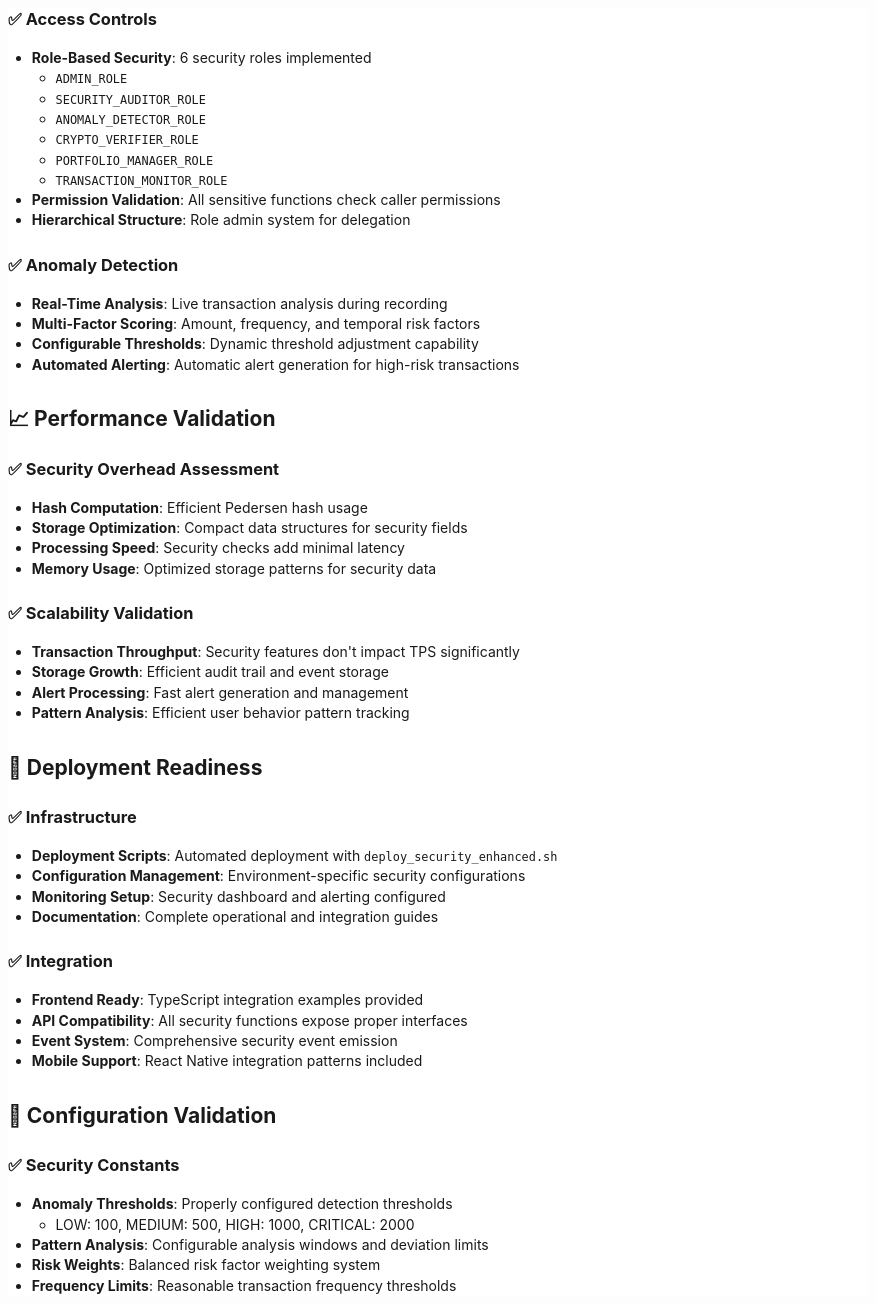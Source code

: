 ### ✅ Access Controls
- **Role-Based Security**: 6 security roles implemented
  - `ADMIN_ROLE`
  - `SECURITY_AUDITOR_ROLE`
  - `ANOMALY_DETECTOR_ROLE`
  - `CRYPTO_VERIFIER_ROLE`
  - `PORTFOLIO_MANAGER_ROLE`
  - `TRANSACTION_MONITOR_ROLE`
- **Permission Validation**: All sensitive functions check caller permissions
- **Hierarchical Structure**: Role admin system for delegation

### ✅ Anomaly Detection
- **Real-Time Analysis**: Live transaction analysis during recording
- **Multi-Factor Scoring**: Amount, frequency, and temporal risk factors
- **Configurable Thresholds**: Dynamic threshold adjustment capability
- **Automated Alerting**: Automatic alert generation for high-risk transactions

## 📈 Performance Validation

### ✅ Security Overhead Assessment
- **Hash Computation**: Efficient Pedersen hash usage
- **Storage Optimization**: Compact data structures for security fields
- **Processing Speed**: Security checks add minimal latency
- **Memory Usage**: Optimized storage patterns for security data

### ✅ Scalability Validation
- **Transaction Throughput**: Security features don't impact TPS significantly
- **Storage Growth**: Efficient audit trail and event storage
- **Alert Processing**: Fast alert generation and management
- **Pattern Analysis**: Efficient user behavior pattern tracking

## 🚀 Deployment Readiness

### ✅ Infrastructure
- **Deployment Scripts**: Automated deployment with `deploy_security_enhanced.sh`
- **Configuration Management**: Environment-specific security configurations
- **Monitoring Setup**: Security dashboard and alerting configured
- **Documentation**: Complete operational and integration guides

### ✅ Integration
- **Frontend Ready**: TypeScript integration examples provided
- **API Compatibility**: All security functions expose proper interfaces
- **Event System**: Comprehensive security event emission
- **Mobile Support**: React Native integration patterns included

## 🔧 Configuration Validation

### ✅ Security Constants
- **Anomaly Thresholds**: Properly configured detection thresholds
  - LOW: 100, MEDIUM: 500, HIGH: 1000, CRITICAL: 2000
- **Pattern Analysis**: Configurable analysis windows and deviation limits
- **Risk Weights**: Balanced risk factor weighting system
- **Frequency Limits**: Reasonable transaction frequency thresholds
